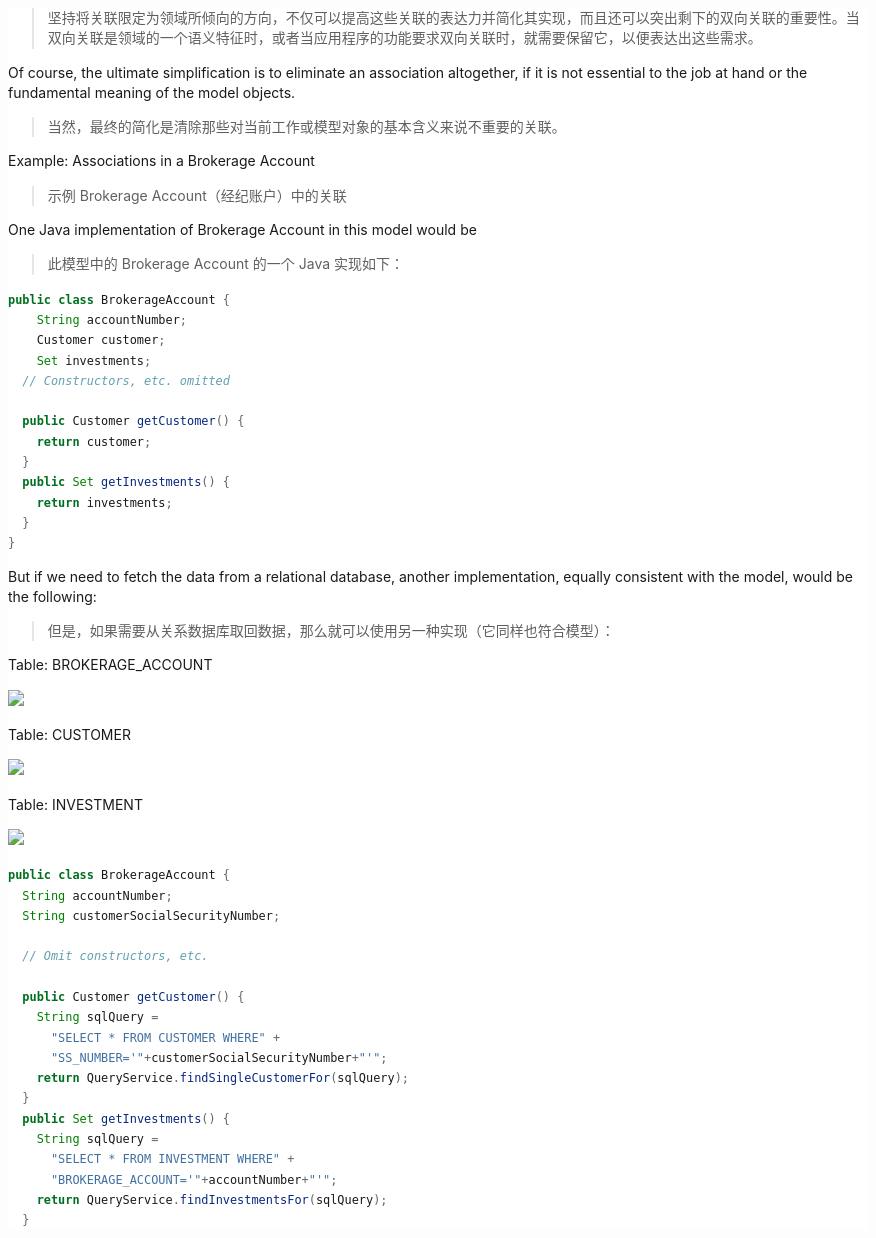 > 坚持将关联限定为领域所倾向的方向，不仅可以提高这些关联的表达力并简化其实现，而且还可以突出剩下的双向关联的重要性。当双向关联是领域的一个语义特征时，或者当应用程序的功能要求双向关联时，就需要保留它，以便表达出这些需求。

Of course, the ultimate simplification is to eliminate an association altogether, if it is not essential to the job at hand or the fundamental meaning of the model objects.

> 当然，最终的简化是清除那些对当前工作或模型对象的基本含义来说不重要的关联。

Example: Associations in a Brokerage Account

> 示例 Brokerage Account（经纪账户）中的关联

<Figures figure="5-3"></Figures>

One Java implementation of Brokerage Account in this model would be

> 此模型中的 Brokerage Account 的一个 Java 实现如下：

```java
public class BrokerageAccount {
    String accountNumber;
    Customer customer;
    Set investments;
  // Constructors, etc. omitted

  public Customer getCustomer() {
    return customer;
  }
  public Set getInvestments() {
    return investments;
  }
}
```

But if we need to fetch the data from a relational database, another implementation, equally consistent with the model, would be the following:

> 但是，如果需要从关系数据库取回数据，那么就可以使用另一种实现（它同样也符合模型）：

Table: BROKERAGE_ACCOUNT

![](/figures/ch5/t0086_01.jpg)

Table: CUSTOMER

![](/figures/ch5/t0086_02.jpg)

Table: INVESTMENT

![](/figures/ch5/t0086_03.jpg)

```java
public class BrokerageAccount {
  String accountNumber;
  String customerSocialSecurityNumber;

  // Omit constructors, etc.

  public Customer getCustomer() {
    String sqlQuery =
      "SELECT * FROM CUSTOMER WHERE" +
      "SS_NUMBER='"+customerSocialSecurityNumber+"'";
    return QueryService.findSingleCustomerFor(sqlQuery);
  }
  public Set getInvestments() {
    String sqlQuery =
      "SELECT * FROM INVESTMENT WHERE" +
      "BROKERAGE_ACCOUNT='"+accountNumber+"'";
    return QueryService.findInvestmentsFor(sqlQuery);
  }
```